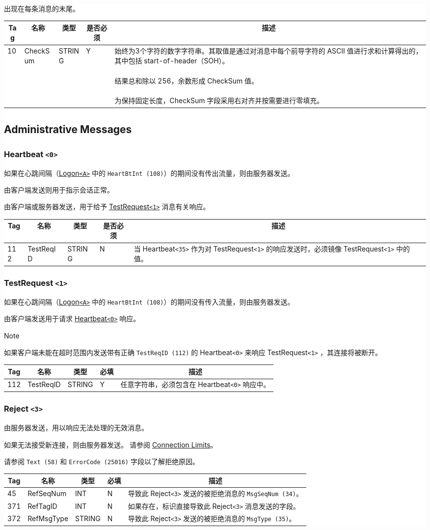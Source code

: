 出现在每条消息的末尾。

| Tag | 名称     | 类型   | 是否必须 | 描述                                                                                                                                                                                                                                                                                                                                                      |
|-----|----------|--------|----------|------------------------------------------------------------------------------------------------------------------------------------------------------------------------------------------------------------------------------------------------------------------------------------------------------------------------------------------------------------------|
| 10  | CheckSum | STRING | Y        | 始终为3个字符的数字字符串。其取值是通过对消息中每个前导字符的 ASCII 值进行求和计算得出的，其中包括 start-of-header（SOH）。 <br></br> 结果总和除以 256，余数形成 CheckSum 值。 <br></br> 为保持固定长度，CheckSum 字段采用右对齐并按需要进行零填充。 |

## Administrative Messages

<a id="heartbeat"></a>

### Heartbeat <code>&lt;0&gt;</code>

如果在心跳间隔（[Logon`<A>`](#logon-main) 中的 `HeartBtInt (108)`）的期间没有传出流量，则由服务器发送。

由客户端发送则用于指示会话正常。

由客户端或服务器发送，用于给予 [TestRequest`<1>`](#testrequest) 消息有关响应。

| Tag | 名称      | 类型   | 是否必须 | 描述                                                                                              |
|-----|-----------|--------|----------|----------------------------------------------------------------------------------------------------------|
| 112 | TestReqID | STRING | N        | 当 Heartbeat`<35>` 作为对 TestRequest`<1>` 的响应发送时，必须镜像 TestRequest`<1>` 中的值。 |

<a id="testrequest"></a>

### TestRequest <code>&lt;1&gt;</code>

如果在心跳间隔（[Logon`<A>`](#logon-main) 中的 `HeartBtInt (108)`）的期间没有传入流量，则由服务器发送。

由客户端发送用于请求 [Heartbeat`<0>`](#heartbeat) 响应。

> [!NOTE]
> 如果客户端未能在超时范围内发送带有正确 `TestReqID (112)` 的 Heartbeat`<0>` 来响应 TestRequest`<1>` ，其连接将被断开。

| Tag | 名称      | 类型   | 必填 | 描述                                                            |
|-----|-----------|--------|----------|------------------------------------------------------------------------|
| 112 | TestReqID | STRING | Y        | 任意字符串，必须包含在 Heartbeat`<0>` 响应中。 |

<a id="reject"></a>

### Reject <code>&lt;3&gt;</code>

由服务器发送，用以响应无法处理的无效消息。

如果无法接受新连接，则由服务器发送。
请参阅 [Connection Limits](#connection-limits)。

请参阅 `Text (58)` 和 `ErrorCode (25016)` 字段以了解拒绝原因。

| Tag   | 名称                | 类型   | 必填 | 描述                                                                                                                                                                                                                                                                                                                                                                                                                                                                                                                                                                                                                                                                       |
|-------|---------------------|--------|----------|-----------------------------------------------------------------------------------------------------------------------------------------------------------------------------------------------------------------------------------------------------------------------------------------------------------------------------------------------------------------------------------------------------------------------------------------------------------------------------------------------------------------------------------------------------------------------------------------------------------------------------------------------------------------------------------|
| 45    | RefSeqNum           | INT    | N        | 导致此 Reject`<3>` 发送的被拒绝消息的 `MsgSeqNum (34)`。                                                                                                                                                                                                                                                                                                                                                                                                                                                                                                                                                                                            |
| 371   | RefTagID            | INT    | N        | 如果存在，标识直接导致此 Reject`<3>` 消息发送的字段。                                                                                                                                                                                                                                                                                                                                                                                                                                                                                                                                                                                 |
| 372   | RefMsgType          | STRING | N        | 导致此 Reject`<3>` 发送的被拒绝消息的 `MsgType (35)`。                                                                                                                                                                                                                                                                                                                                                                                                                                                                                                                                                                                              |
